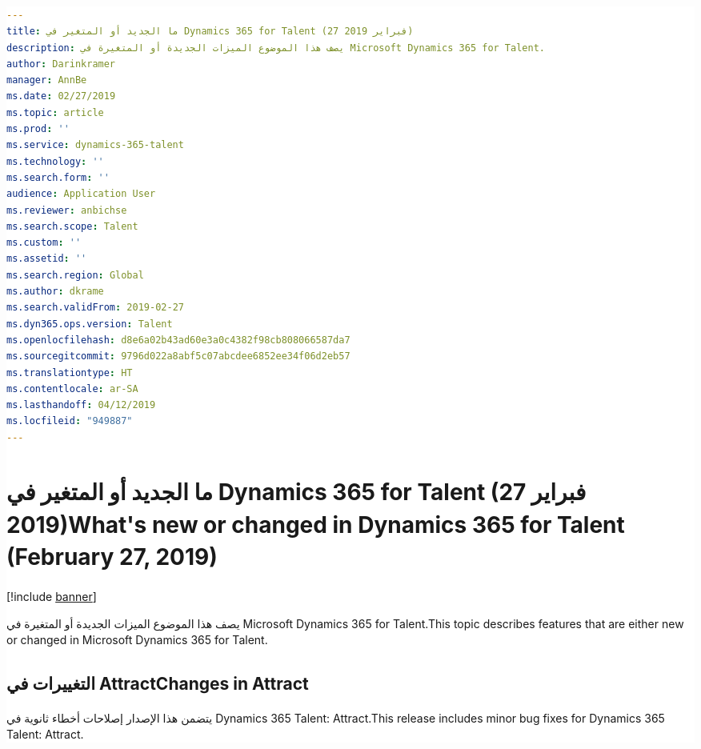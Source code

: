 ```yaml
---
title: ما الجديد أو المتغير في Dynamics 365 for Talent (27 فبراير 2019)
description: يصف هذا الموضوع الميزات الجديدة أو المتغيرة في Microsoft Dynamics 365 for Talent.
author: Darinkramer
manager: AnnBe
ms.date: 02/27/2019
ms.topic: article
ms.prod: ''
ms.service: dynamics-365-talent
ms.technology: ''
ms.search.form: ''
audience: Application User
ms.reviewer: anbichse
ms.search.scope: Talent
ms.custom: ''
ms.assetid: ''
ms.search.region: Global
ms.author: dkrame
ms.search.validFrom: 2019-02-27
ms.dyn365.ops.version: Talent
ms.openlocfilehash: d8e6a02b43ad60e3a0c4382f98cb808066587da7
ms.sourcegitcommit: 9796d022a8abf5c07abcdee6852ee34f06d2eb57
ms.translationtype: HT
ms.contentlocale: ar-SA
ms.lasthandoff: 04/12/2019
ms.locfileid: "949887"
---
```

# <a name="whats-new-or-changed-in-dynamics-365-for-talent-february-27-2019"></a><span data-ttu-id="6b5d1-103">ما الجديد أو المتغير في Dynamics 365 for Talent (27 فبراير 2019)</span><span class="sxs-lookup"><span data-stu-id="6b5d1-103">What's new or changed in Dynamics 365 for Talent (February 27, 2019)</span></span>

[!include [banner](includes/banner.md)]

<span data-ttu-id="6b5d1-104">يصف هذا الموضوع الميزات الجديدة أو المتغيرة في Microsoft Dynamics 365 for Talent.</span><span class="sxs-lookup"><span data-stu-id="6b5d1-104">This topic describes features that are either new or changed in Microsoft Dynamics 365 for Talent.</span></span>

## <a name="changes-in-attract"></a><span data-ttu-id="6b5d1-105">التغييرات في Attract</span><span class="sxs-lookup"><span data-stu-id="6b5d1-105">Changes in Attract</span></span>

<span data-ttu-id="6b5d1-106">يتضمن هذا الإصدار إصلاحات أخطاء ثانوية في Dynamics 365 Talent: Attract.</span><span class="sxs-lookup"><span data-stu-id="6b5d1-106">This release includes minor bug fixes for Dynamics 365 Talent: Attract.</span></span>
